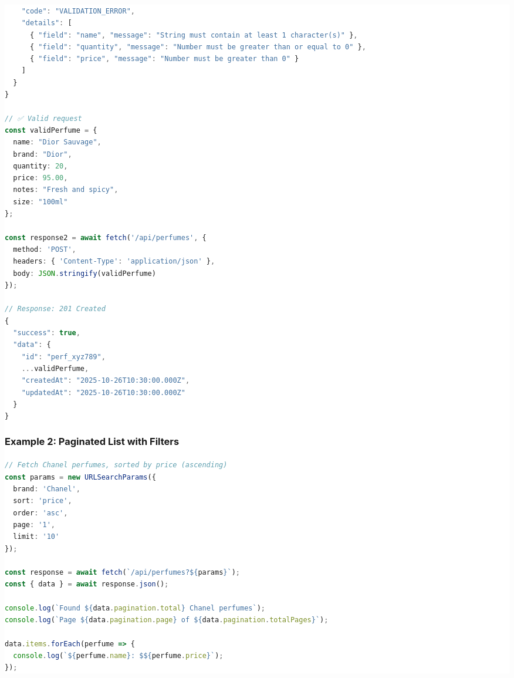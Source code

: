 ```typescript
    "code": "VALIDATION_ERROR",
    "details": [
      { "field": "name", "message": "String must contain at least 1 character(s)" },
      { "field": "quantity", "message": "Number must be greater than or equal to 0" },
      { "field": "price", "message": "Number must be greater than 0" }
    ]
  }
}

// ✅ Valid request
const validPerfume = {
  name: "Dior Sauvage",
  brand: "Dior",
  quantity: 20,
  price: 95.00,
  notes: "Fresh and spicy",
  size: "100ml"
};

const response2 = await fetch('/api/perfumes', {
  method: 'POST',
  headers: { 'Content-Type': 'application/json' },
  body: JSON.stringify(validPerfume)
});

// Response: 201 Created
{
  "success": true,
  "data": {
    "id": "perf_xyz789",
    ...validPerfume,
    "createdAt": "2025-10-26T10:30:00.000Z",
    "updatedAt": "2025-10-26T10:30:00.000Z"
  }
}
```

### Example 2: Paginated List with Filters

```typescript
// Fetch Chanel perfumes, sorted by price (ascending)
const params = new URLSearchParams({
  brand: 'Chanel',
  sort: 'price',
  order: 'asc',
  page: '1',
  limit: '10'
});

const response = await fetch(`/api/perfumes?${params}`);
const { data } = await response.json();

console.log(`Found ${data.pagination.total} Chanel perfumes`);
console.log(`Page ${data.pagination.page} of ${data.pagination.totalPages}`);

data.items.forEach(perfume => {
  console.log(`${perfume.name}: $${perfume.price}`);
});
```
